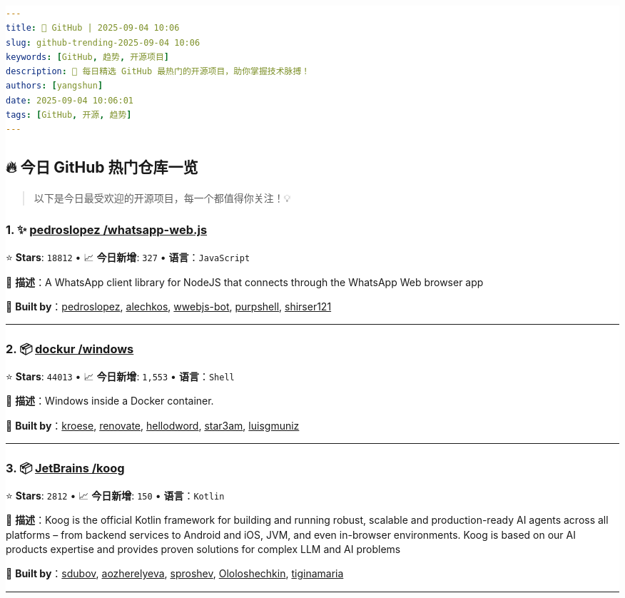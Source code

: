 ```yaml
---
title: 🚀 GitHub | 2025-09-04 10:06
slug: github-trending-2025-09-04 10:06
keywords: [GitHub, 趋势, 开源项目]
description: 🌟 每日精选 GitHub 最热门的开源项目，助你掌握技术脉搏！
authors: [yangshun]
date: 2025-09-04 10:06:01
tags: [GitHub, 开源, 趋势]
---
```


## 🔥 今日 GitHub 热门仓库一览

> 以下是今日最受欢迎的开源项目，每一个都值得你关注！💡

### 1. ✨ [pedroslopez /whatsapp-web.js](https://github.com/pedroslopez/whatsapp-web.js)

⭐ **Stars**: `18812`   •   📈 **今日新增**: `327`   •   **语言**：`JavaScript`

📝 **描述**：A WhatsApp client library for NodeJS that connects through the WhatsApp Web browser app

🤝 **Built by**：[pedroslopez](https://github.com/pedroslopez), [alechkos](https://github.com/alechkos), [wwebjs-bot](https://github.com/wwebjs-bot), [purpshell](https://github.com/purpshell), [shirser121](https://github.com/shirser121)

---

### 2. 📦 [dockur /windows](https://github.com/dockur/windows)

⭐ **Stars**: `44013`   •   📈 **今日新增**: `1,553`   •   **语言**：`Shell`

📝 **描述**：Windows inside a Docker container.

🤝 **Built by**：[kroese](https://github.com/kroese), [renovate](https://github.com/renovate), [hellodword](https://github.com/hellodword), [star3am](https://github.com/star3am), [luisgmuniz](https://github.com/luisgmuniz)

---

### 3. 📦 [JetBrains /koog](https://github.com/JetBrains/koog)

⭐ **Stars**: `2812`   •   📈 **今日新增**: `150`   •   **语言**：`Kotlin`

📝 **描述**：Koog is the official Kotlin framework for building and running robust, scalable and production-ready AI agents across all platforms – from backend services to Android and iOS, JVM, and even in-browser environments. Koog is based on our AI products expertise and provides proven solutions for complex LLM and AI problems

🤝 **Built by**：[sdubov](https://github.com/sdubov), [aozherelyeva](https://github.com/aozherelyeva), [sproshev](https://github.com/sproshev), [Ololoshechkin](https://github.com/Ololoshechkin), [tiginamaria](https://github.com/tiginamaria)

---